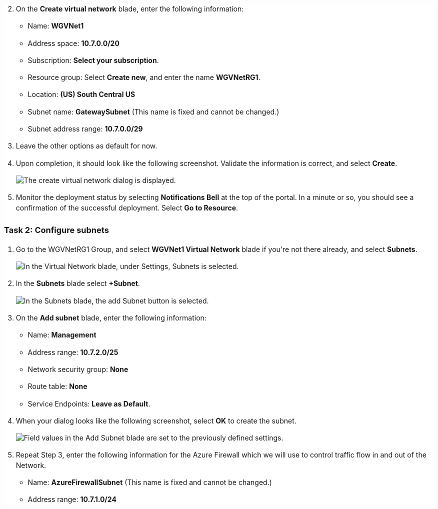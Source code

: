 2.  On the **Create virtual network** blade, enter the following information:

    -  Name: **WGVNet1**

    -  Address space: **10.7.0.0/20**

    -  Subscription: **Select your subscription**.

    -  Resource group: Select **Create new**, and enter the name **WGVNetRG1**.

    -  Location: **(US) South Central US**

    -  Subnet name: **GatewaySubnet** (This name is fixed and cannot be changed.)

    -  Subnet address range: **10.7.0.0/29**

3.  Leave the other options as default for now.

4.  Upon completion, it should look like the following screenshot. Validate the information is correct, and select **Create**.

    ![The create virtual network dialog is displayed.](images/Hands-onlabstep-by-step-Enterprise-classnetworkinginAzureimages/media/image26.png "Create virtual network")

5.  Monitor the deployment status by selecting **Notifications Bell** at the top of the portal. In a minute or so, you should see a confirmation of the successful deployment. Select **Go to Resource**.

### Task 2: Configure subnets

1.  Go to the WGVNetRG1 Group, and select **WGVNet1 Virtual Network** blade if you're not there already, and select **Subnets**.

    ![In the Virtual Network blade, under Settings, Subnets is selected.](images/Hands-onlabstep-by-step-Enterprise-classnetworkinginAzureimages/media/image28.png "Virtual Network blade")

2.  In the **Subnets** blade select **+Subnet**.

    ![In the Subnets blade, the add Subnet button is selected.](images/Hands-onlabstep-by-step-Enterprise-classnetworkinginAzureimages/media/image29.png "Subnets blade")

3.  On the **Add subnet** blade, enter the following information:

    -  Name: **Management**

    -  Address range: **10.7.2.0/25**

    -  Network security group: **None**

    -  Route table: **None**

    -  Service Endpoints: **Leave as Default**.

4.  When your dialog looks like the following screenshot, select **OK** to create the subnet.

    ![Field values in the Add Subnet blade are set to the previously defined settings.](images/Hands-onlabstep-by-step-Enterprise-classnetworkinginAzureimages/media/image30.png "Add Subnet blade")

5. Repeat Step 3, enter the following information for the Azure Firewall which we will use to control traffic flow in and out of the Network. 

    -  Name: **AzureFirewallSubnet** (This name is fixed and cannot be changed.)

    -  Address range: **10.7.1.0/24**
